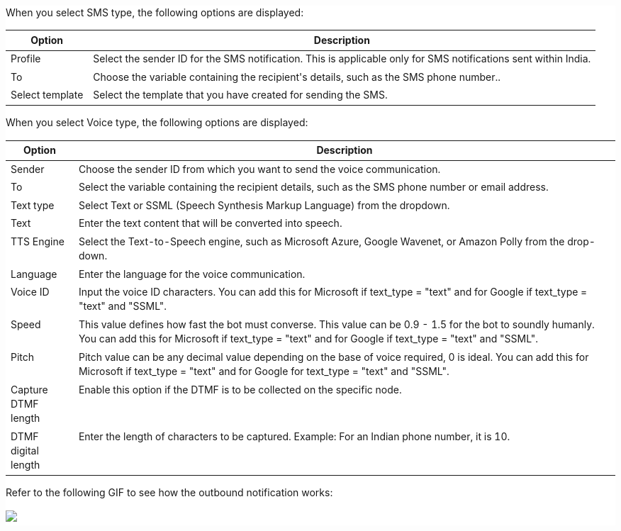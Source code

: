 When you select SMS type, the following options are displayed:
  
Option | Description
------ | ----------  
Profile | Select the sender ID for the SMS notification. This is applicable only for SMS notifications sent within India.
To | Choose the variable containing the recipient's details, such as the SMS phone number.. 
Select template | Select the template that you have created for sending the SMS.

When you select Voice type, the following options are displayed:

Option | Description
------ | ---------- 
Sender | Choose the sender ID from which you want to send the voice communication.
To | Select the variable containing the recipient details, such as the SMS phone number or email address.
Text type | Select Text or SSML (Speech Synthesis Markup Language) from the dropdown.
Text | Enter the text content that will be converted into speech.
TTS Engine | Select the Text-to-Speech engine, such as Microsoft Azure, Google Wavenet, or Amazon Polly from the drop-down.
Language| Enter the language for the voice communication.
Voice ID | Input the voice ID characters. You can add this for Microsoft if text_type = "text" and for Google if text_type = "text" and "SSML".
Speed | This value defines how fast the bot must converse. This value can be 0.9 - 1.5 for the bot to soundly humanly. You can add this for Microsoft if text_type = "text" and for Google if text_type = "text" and "SSML".
Pitch | Pitch value can be any decimal value depending on the base of voice required, 0 is ideal. You can add this for Microsoft if text_type = "text" and for Google for text_type = "text" and "SSML".
Capture DTMF length	| Enable this option if the DTMF is to be collected on the specific node.
DTMF digital length	| Enter the length of characters to be captured. Example: For an Indian phone number, it is 10.

Refer to the following GIF to see how the outbound notification works:

  ![](https://imgur.com/w1nY1xx.gif)